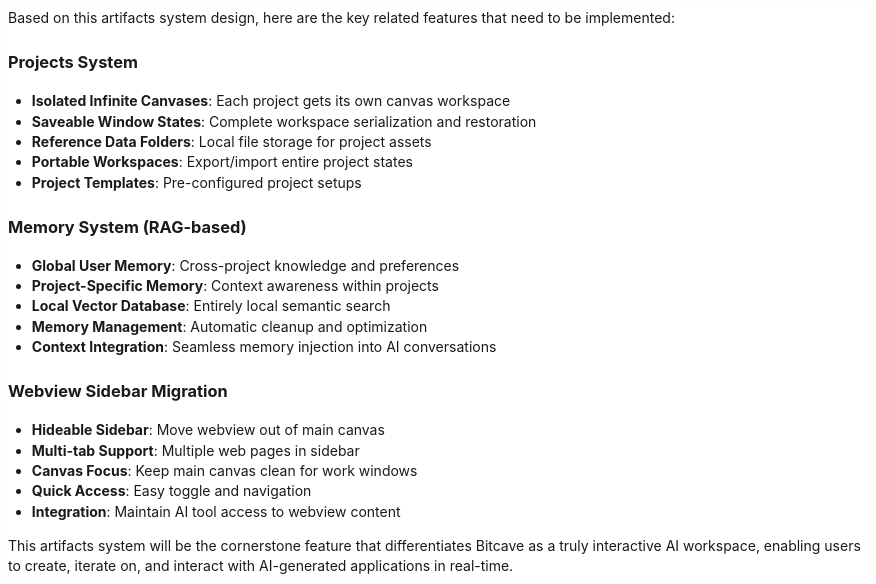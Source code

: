 Based on this artifacts system design, here are the key related features that need to be implemented:

### Projects System

- **Isolated Infinite Canvases**: Each project gets its own canvas workspace
- **Saveable Window States**: Complete workspace serialization and restoration
- **Reference Data Folders**: Local file storage for project assets
- **Portable Workspaces**: Export/import entire project states
- **Project Templates**: Pre-configured project setups

### Memory System (RAG-based)

- **Global User Memory**: Cross-project knowledge and preferences
- **Project-Specific Memory**: Context awareness within projects
- **Local Vector Database**: Entirely local semantic search
- **Memory Management**: Automatic cleanup and optimization
- **Context Integration**: Seamless memory injection into AI conversations

### Webview Sidebar Migration

- **Hideable Sidebar**: Move webview out of main canvas
- **Multi-tab Support**: Multiple web pages in sidebar
- **Canvas Focus**: Keep main canvas clean for work windows
- **Quick Access**: Easy toggle and navigation
- **Integration**: Maintain AI tool access to webview content

This artifacts system will be the cornerstone feature that differentiates Bitcave as a truly interactive AI workspace, enabling users to create, iterate on, and interact with AI-generated applications in real-time.
